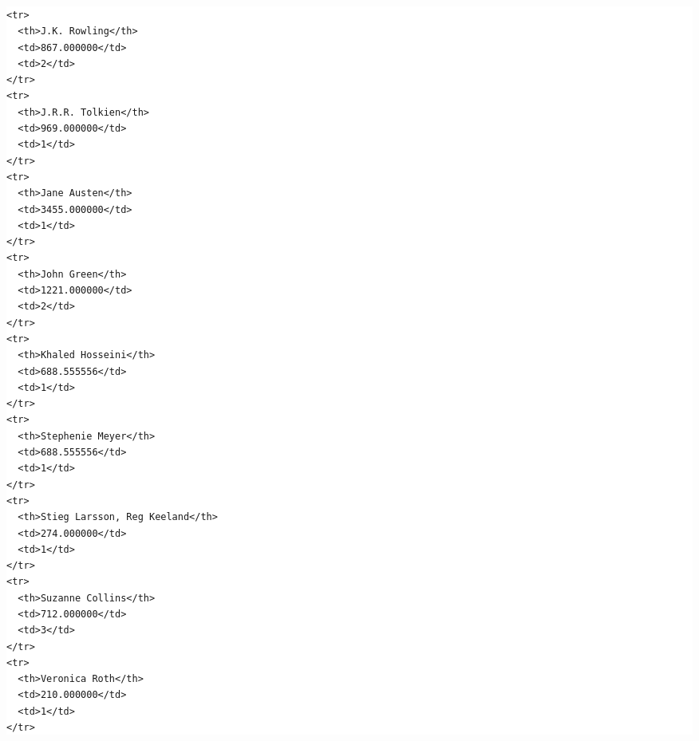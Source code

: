     <tr>
      <th>J.K. Rowling</th>
      <td>867.000000</td>
      <td>2</td>
    </tr>
    <tr>
      <th>J.R.R. Tolkien</th>
      <td>969.000000</td>
      <td>1</td>
    </tr>
    <tr>
      <th>Jane Austen</th>
      <td>3455.000000</td>
      <td>1</td>
    </tr>
    <tr>
      <th>John Green</th>
      <td>1221.000000</td>
      <td>2</td>
    </tr>
    <tr>
      <th>Khaled Hosseini</th>
      <td>688.555556</td>
      <td>1</td>
    </tr>
    <tr>
      <th>Stephenie Meyer</th>
      <td>688.555556</td>
      <td>1</td>
    </tr>
    <tr>
      <th>Stieg Larsson, Reg Keeland</th>
      <td>274.000000</td>
      <td>1</td>
    </tr>
    <tr>
      <th>Suzanne Collins</th>
      <td>712.000000</td>
      <td>3</td>
    </tr>
    <tr>
      <th>Veronica Roth</th>
      <td>210.000000</td>
      <td>1</td>
    </tr>
  </tbody>
</table>
</div>
      <button class="colab-df-convert" onclick="convertToInteractive('df-fc04e890-8495-4a7e-abc9-b9fdf32e45b6')"
              title="Convert this dataframe to an interactive table."
              style="display:none;">
